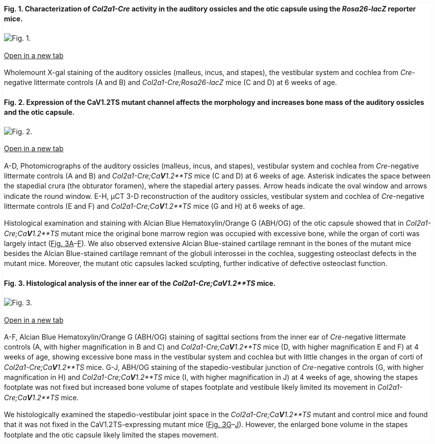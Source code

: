 #### Fig. 1. Characterization of *Col2a1-Cre* activity in the auditory ossicles and the otic capsule using the *Rosa26-lacZ* reporter mice.

![Fig. 1.](https://cdn.ncbi.nlm.nih.gov/pmc/blobs/c080/6615562/7a7449a52062/nihms-1531213-f0001.jpg)

[Open in a new tab](figure/F1/)

Wholemount X-gal staining of the auditory ossicles (malleus, incus, and stapes), the vestibular system and cochlea from *Cre*-negative littermate controls (A and B) and *Col2a1-Cre;Rosa26-lacZ* mice (C and D) at 6 weeks of age.

#### Fig. 2. Expression of the CaV1.2TS mutant channel affects the morphology and increases bone mass of the auditory ossicles and the otic capsule.

![Fig. 2.](https://cdn.ncbi.nlm.nih.gov/pmc/blobs/c080/6615562/176c81123052/nihms-1531213-f0002.jpg)

[Open in a new tab](figure/F2/)

A-D, Photomicrographs of the auditory ossicles (malleus, incus, and stapes), vestibular system and cochlea from *Cre*-negative littermate controls (A and B) and *Col2a1-Cre;Ca**V**1.2**TS* mice (C and D) at 6 weeks of age. Asterisk indicates the space between the stapedial crura (the obturator foramen), where the stapedial artery passes. Arrow heads indicate the oval window and arrows indicate the round window. E-H, μCT 3-D reconstruction of the auditory ossicles, vestibular system and cochlea of *Cre*-negative littermate controls (E and F) and *Col2a1-Cre;Ca**V**1.2**TS* mice (G and H) at 6 weeks of age.

Histological examination and staining with Alcian Blue Hematoxylin/Orange G (ABH/OG) of the otic capsule showed that in *Col2a1-Cre;Ca**V**1.2**TS* mutant mice the original bone marrow region was occupied with excessive bone, while the organ of corti was largely intact ([Fig. 3A](#F3)–[F](#F3)). We also observed extensive Alcian Blue-stained cartilage remnant in the bones of the mutant mice besides the Alcian Blue-stained cartilage remnant of the globuli interossei in the cochlea, suggesting osteoclast defects in the mutant mice. Moreover, the mutant otic capsules lacked sculpting, further indicative of defective osteoclast function.

#### Fig. 3. Histological analysis of the inner ear of the *Col2a1-Cre;Ca**V**1.2**TS* mice.

![Fig. 3.](https://cdn.ncbi.nlm.nih.gov/pmc/blobs/c080/6615562/0fa7c269db07/nihms-1531213-f0003.jpg)

[Open in a new tab](figure/F3/)

A-F, Alcian Blue Hematoxylin/Orange G (ABH/OG) staining of sagittal sections from the inner ear of *Cre*-negative littermate controls (A, with higher magnification in B and C) and *Col2a1-Cre;Ca**V**1.2**TS* mice (D, with higher magnification E and F) at 4 weeks of age, showing excessive bone mass in the vestibular system and cochlea but with little changes in the organ of corti of *Col2a1-Cre;Ca**V**1.2**TS* mice. G-J, ABH/OG staining of the stapedio-vestibular junction of *Cre*-negative controls (G, with higher magnification in H) and *Col2a1-Cre;Ca**V**1.2**TS* mice (I, with higher magnification in J) at 4 weeks of age, showing the stapes footplate was not fixed but increased bone volume of stapes footplate and vestibule likely limited its movement in *Col2a1-Cre;Ca**V**1.2**TS* mice.

We histologically examined the stapedio-vestibular joint space in the *Col2a1-Cre;Ca**V**1.2**TS* mutant and control mice and found that it was not fixed in the CaV1.2TS-expressing mutant mice ([Fig. 3G](#F3)–[J](#F3)). However, the enlarged bone volume in the stapes footplate and the otic capsule likely limited the stapes movement.
